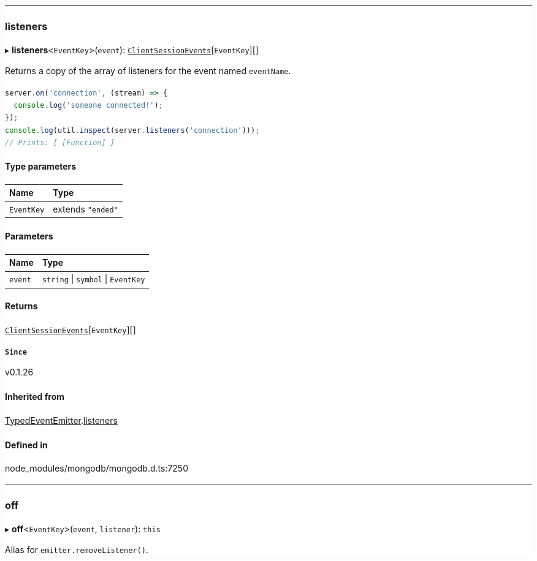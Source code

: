 ___

### listeners

▸ **listeners**\<`EventKey`\>(`event`): [`ClientSessionEvents`](../modules/internal_._Z__mongo_baseOps_node_modules_mongodb_mongodb_.md#clientsessionevents)[`EventKey`][]

Returns a copy of the array of listeners for the event named `eventName`.

```js
server.on('connection', (stream) => {
  console.log('someone connected!');
});
console.log(util.inspect(server.listeners('connection')));
// Prints: [ [Function] ]
```

#### Type parameters

| Name | Type |
| :------ | :------ |
| `EventKey` | extends ``"ended"`` |

#### Parameters

| Name | Type |
| :------ | :------ |
| `event` | `string` \| `symbol` \| `EventKey` |

#### Returns

[`ClientSessionEvents`](../modules/internal_._Z__mongo_baseOps_node_modules_mongodb_mongodb_.md#clientsessionevents)[`EventKey`][]

**`Since`**

v0.1.26

#### Inherited from

[TypedEventEmitter](internal_._Z__mongo_baseOps_node_modules_mongodb_mongodb_.TypedEventEmitter.md).[listeners](internal_._Z__mongo_baseOps_node_modules_mongodb_mongodb_.TypedEventEmitter.md#listeners)

#### Defined in

node_modules/mongodb/mongodb.d.ts:7250

___

### off

▸ **off**\<`EventKey`\>(`event`, `listener`): `this`

Alias for `emitter.removeListener()`.
